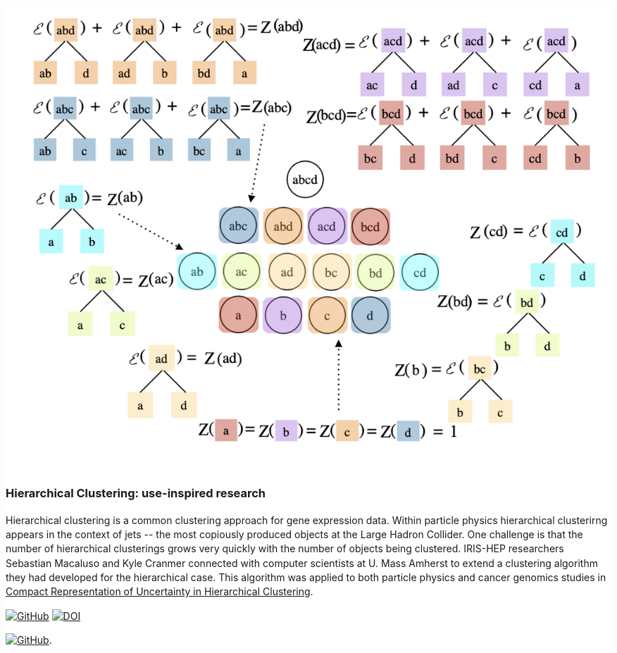   <img width="100%" src="/assets/images/trellis.png" />
 </div>
 <div class="col-8">

  <h3>Hierarchical Clustering: use-inspired research</h3>

Hierarchical clustering is a common clustering approach for gene expression data. Within particle physics hierarchical clusterirng appears in the context of jets -- the most copiously produced objects at the Large Hadron Collider. One challenge is that the number of hierarchical clusterings grows very quickly with the number of objects being clustered.
IRIS-HEP researchers Sebastian Macaluso and Kyle Cranmer connected with computer scientists at U. Mass Amherst to extend a clustering algorithm they had developed for the hierarchical case. This algorithm was applied to both particle physics and cancer genomics studies in <a href="https://arxiv.org/abs/2002.11661">Compact Representation of Uncertainty in Hierarchical Clustering</a>.
 </div>
</div>


[![GitHub](https://img.shields.io/badge/GitHub-555555.svg)](https://github.com/diana-hep/TreeNiN)
[![DOI](https://zenodo.org/badge/160135404.svg)](https://zenodo.org/badge/latestdoi/160135404)

[![GitHub](https://img.shields.io/badge/GitHub-555555.svg)](https://github.com/SebastianMacaluso/ToyJetsShower).
